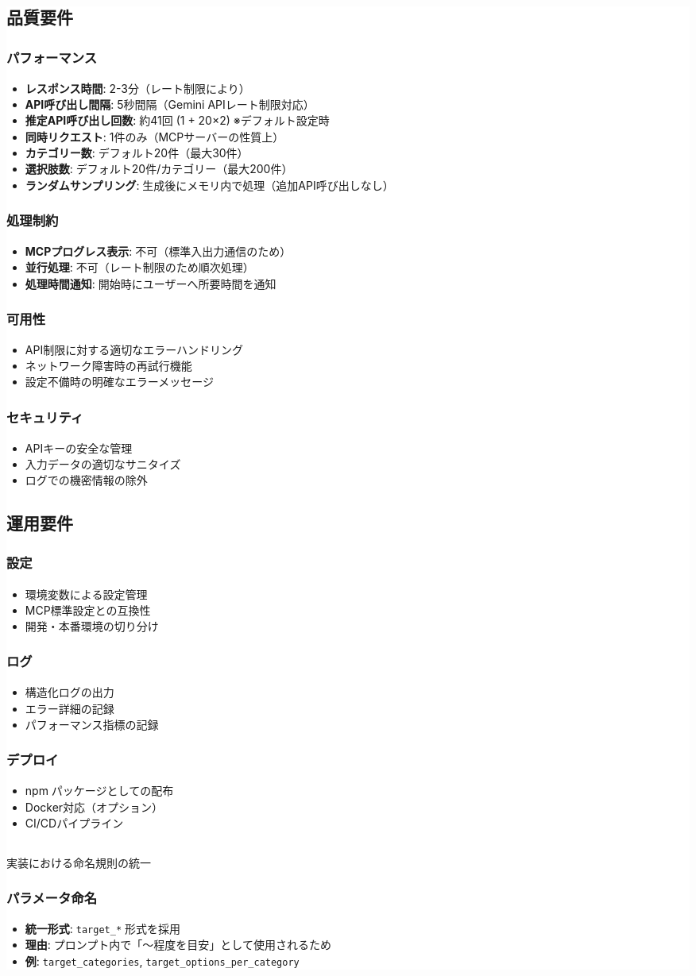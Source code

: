 ## 品質要件

### パフォーマンス
- **レスポンス時間**: 2-3分（レート制限により）
- **API呼び出し間隔**: 5秒間隔（Gemini APIレート制限対応）
- **推定API呼び出し回数**: 約41回 (1 + 20×2) ※デフォルト設定時
- **同時リクエスト**: 1件のみ（MCPサーバーの性質上）
- **カテゴリー数**: デフォルト20件（最大30件）
- **選択肢数**: デフォルト20件/カテゴリー（最大200件）
- **ランダムサンプリング**: 生成後にメモリ内で処理（追加API呼び出しなし）

### 処理制約
- **MCPプログレス表示**: 不可（標準入出力通信のため）
- **並行処理**: 不可（レート制限のため順次処理）
- **処理時間通知**: 開始時にユーザーへ所要時間を通知

### 可用性
- API制限に対する適切なエラーハンドリング
- ネットワーク障害時の再試行機能
- 設定不備時の明確なエラーメッセージ

### セキュリティ
- APIキーの安全な管理
- 入力データの適切なサニタイズ
- ログでの機密情報の除外

## 運用要件

### 設定
- 環境変数による設定管理
- MCP標準設定との互換性
- 開発・本番環境の切り分け

### ログ
- 構造化ログの出力
- エラー詳細の記録
- パフォーマンス指標の記録

### デプロイ
- npm パッケージとしての配布
- Docker対応（オプション）
- CI/CDパイプライン
##
 実装における命名規則の統一

### パラメータ命名
- **統一形式**: `target_*` 形式を採用
- **理由**: プロンプト内で「〜程度を目安」として使用されるため
- **例**: `target_categories`, `target_options_per_category`
